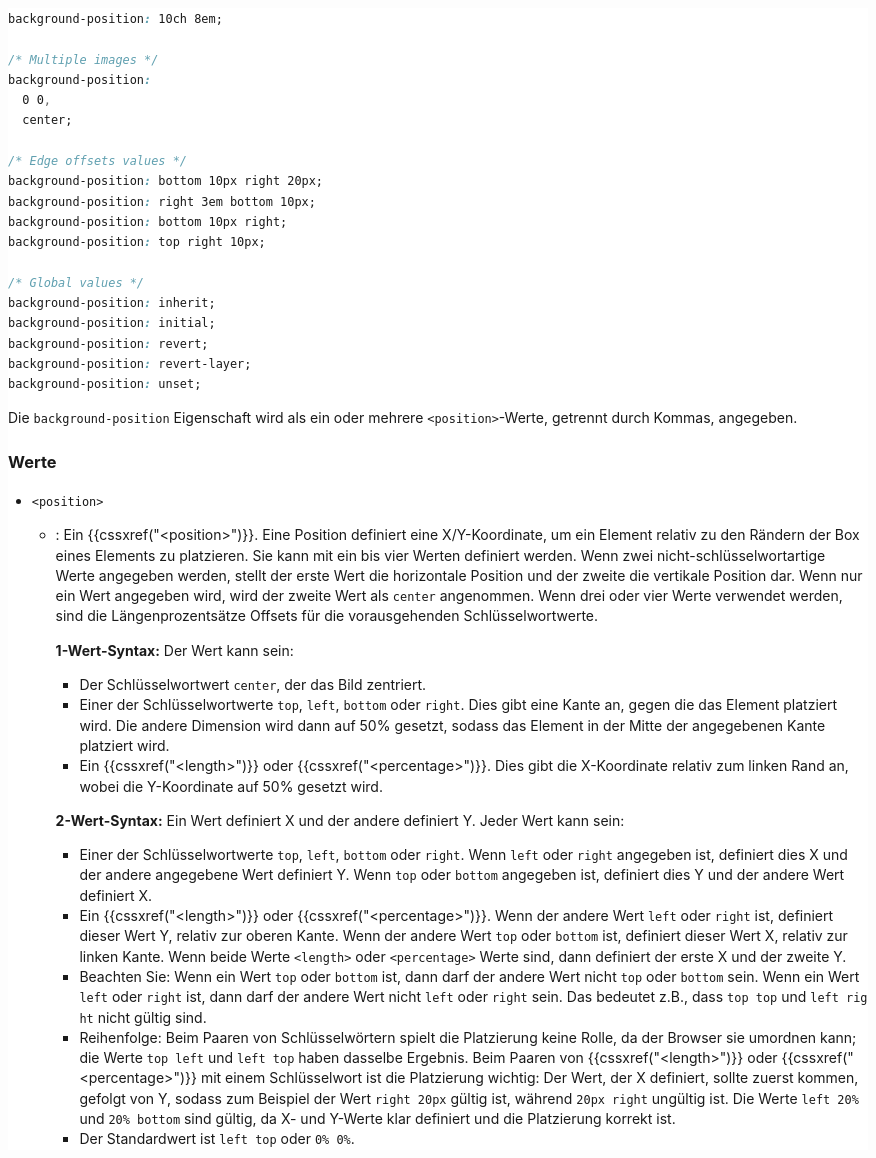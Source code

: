 ```css
background-position: 10ch 8em;

/* Multiple images */
background-position:
  0 0,
  center;

/* Edge offsets values */
background-position: bottom 10px right 20px;
background-position: right 3em bottom 10px;
background-position: bottom 10px right;
background-position: top right 10px;

/* Global values */
background-position: inherit;
background-position: initial;
background-position: revert;
background-position: revert-layer;
background-position: unset;
```

Die `background-position` Eigenschaft wird als ein oder mehrere `<position>`-Werte, getrennt durch Kommas, angegeben.

### Werte

- `<position>`

  - : Ein {{cssxref("&lt;position&gt;")}}. Eine Position definiert eine X/Y-Koordinate, um ein Element relativ zu den Rändern der Box eines Elements zu platzieren. Sie kann mit ein bis vier Werten definiert werden. Wenn zwei nicht-schlüsselwortartige Werte angegeben werden, stellt der erste Wert die horizontale Position und der zweite die vertikale Position dar. Wenn nur ein Wert angegeben wird, wird der zweite Wert als `center` angenommen. Wenn drei oder vier Werte verwendet werden, sind die Längenprozentsätze Offsets für die vorausgehenden Schlüsselwortwerte.

    **1-Wert-Syntax:** Der Wert kann sein:

    - Der Schlüsselwortwert `center`, der das Bild zentriert.
    - Einer der Schlüsselwortwerte `top`, `left`, `bottom` oder `right`. Dies gibt eine Kante an, gegen die das Element platziert wird. Die andere Dimension wird dann auf 50% gesetzt, sodass das Element in der Mitte der angegebenen Kante platziert wird.
    - Ein {{cssxref("&lt;length&gt;")}} oder {{cssxref("&lt;percentage&gt;")}}. Dies gibt die X-Koordinate relativ zum linken Rand an, wobei die Y-Koordinate auf 50% gesetzt wird.

    **2-Wert-Syntax:** Ein Wert definiert X und der andere definiert Y. Jeder Wert kann sein:

    - Einer der Schlüsselwortwerte `top`, `left`, `bottom` oder `right`. Wenn `left` oder `right` angegeben ist, definiert dies X und der andere angegebene Wert definiert Y. Wenn `top` oder `bottom` angegeben ist, definiert dies Y und der andere Wert definiert X.
    - Ein {{cssxref("&lt;length&gt;")}} oder {{cssxref("&lt;percentage&gt;")}}. Wenn der andere Wert `left` oder `right` ist, definiert dieser Wert Y, relativ zur oberen Kante. Wenn der andere Wert `top` oder `bottom` ist, definiert dieser Wert X, relativ zur linken Kante. Wenn beide Werte `<length>` oder `<percentage>` Werte sind, dann definiert der erste X und der zweite Y.
    - Beachten Sie: Wenn ein Wert `top` oder `bottom` ist, dann darf der andere Wert nicht `top` oder `bottom` sein. Wenn ein Wert `left` oder `right` ist, dann darf der andere Wert nicht `left` oder `right` sein. Das bedeutet z.B., dass `top top` und `left right` nicht gültig sind.
    - Reihenfolge: Beim Paaren von Schlüsselwörtern spielt die Platzierung keine Rolle, da der Browser sie umordnen kann; die Werte `top left` und `left top` haben dasselbe Ergebnis. Beim Paaren von {{cssxref("&lt;length&gt;")}} oder {{cssxref("&lt;percentage&gt;")}} mit einem Schlüsselwort ist die Platzierung wichtig: Der Wert, der X definiert, sollte zuerst kommen, gefolgt von Y, sodass zum Beispiel der Wert `right 20px` gültig ist, während `20px right` ungültig ist. Die Werte `left 20%` und `20% bottom` sind gültig, da X- und Y-Werte klar definiert und die Platzierung korrekt ist.
    - Der Standardwert ist `left top` oder `0% 0%`.
